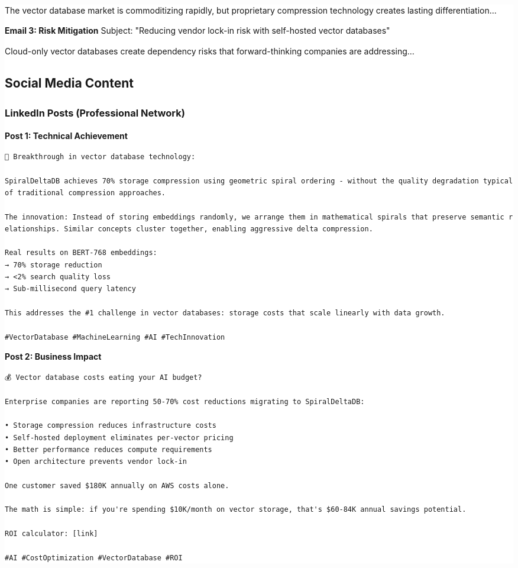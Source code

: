 The vector database market is commoditizing rapidly, but proprietary compression technology creates lasting differentiation...

**Email 3: Risk Mitigation**
Subject: "Reducing vendor lock-in risk with self-hosted vector databases"

Cloud-only vector databases create dependency risks that forward-thinking companies are addressing...

## Social Media Content

### LinkedIn Posts (Professional Network)

**Post 1: Technical Achievement**
```
🔬 Breakthrough in vector database technology:

SpiralDeltaDB achieves 70% storage compression using geometric spiral ordering - without the quality degradation typical of traditional compression approaches.

The innovation: Instead of storing embeddings randomly, we arrange them in mathematical spirals that preserve semantic relationships. Similar concepts cluster together, enabling aggressive delta compression.

Real results on BERT-768 embeddings:
→ 70% storage reduction
→ <2% search quality loss
→ Sub-millisecond query latency

This addresses the #1 challenge in vector databases: storage costs that scale linearly with data growth.

#VectorDatabase #MachineLearning #AI #TechInnovation
```

**Post 2: Business Impact**
```
💰 Vector database costs eating your AI budget?

Enterprise companies are reporting 50-70% cost reductions migrating to SpiralDeltaDB:

• Storage compression reduces infrastructure costs
• Self-hosted deployment eliminates per-vector pricing
• Better performance reduces compute requirements
• Open architecture prevents vendor lock-in

One customer saved $180K annually on AWS costs alone.

The math is simple: if you're spending $10K/month on vector storage, that's $60-84K annual savings potential.

ROI calculator: [link]

#AI #CostOptimization #VectorDatabase #ROI
```
